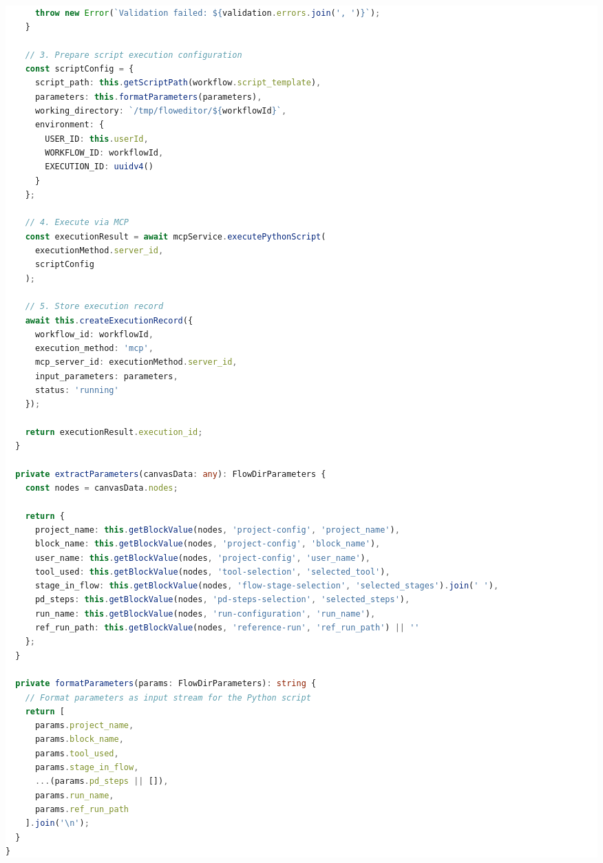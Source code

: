```typescript
      throw new Error(`Validation failed: ${validation.errors.join(', ')}`);
    }
    
    // 3. Prepare script execution configuration
    const scriptConfig = {
      script_path: this.getScriptPath(workflow.script_template),
      parameters: this.formatParameters(parameters),
      working_directory: `/tmp/floweditor/${workflowId}`,
      environment: {
        USER_ID: this.userId,
        WORKFLOW_ID: workflowId,
        EXECUTION_ID: uuidv4()
      }
    };
    
    // 4. Execute via MCP
    const executionResult = await mcpService.executePythonScript(
      executionMethod.server_id,
      scriptConfig
    );
    
    // 5. Store execution record
    await this.createExecutionRecord({
      workflow_id: workflowId,
      execution_method: 'mcp',
      mcp_server_id: executionMethod.server_id,
      input_parameters: parameters,
      status: 'running'
    });
    
    return executionResult.execution_id;
  }
  
  private extractParameters(canvasData: any): FlowDirParameters {
    const nodes = canvasData.nodes;
    
    return {
      project_name: this.getBlockValue(nodes, 'project-config', 'project_name'),
      block_name: this.getBlockValue(nodes, 'project-config', 'block_name'),
      user_name: this.getBlockValue(nodes, 'project-config', 'user_name'),
      tool_used: this.getBlockValue(nodes, 'tool-selection', 'selected_tool'),
      stage_in_flow: this.getBlockValue(nodes, 'flow-stage-selection', 'selected_stages').join(' '),
      pd_steps: this.getBlockValue(nodes, 'pd-steps-selection', 'selected_steps'),
      run_name: this.getBlockValue(nodes, 'run-configuration', 'run_name'),
      ref_run_path: this.getBlockValue(nodes, 'reference-run', 'ref_run_path') || ''
    };
  }
  
  private formatParameters(params: FlowDirParameters): string {
    // Format parameters as input stream for the Python script
    return [
      params.project_name,
      params.block_name,
      params.tool_used,
      params.stage_in_flow,
      ...(params.pd_steps || []),
      params.run_name,
      params.ref_run_path
    ].join('\n');
  }
}
```
